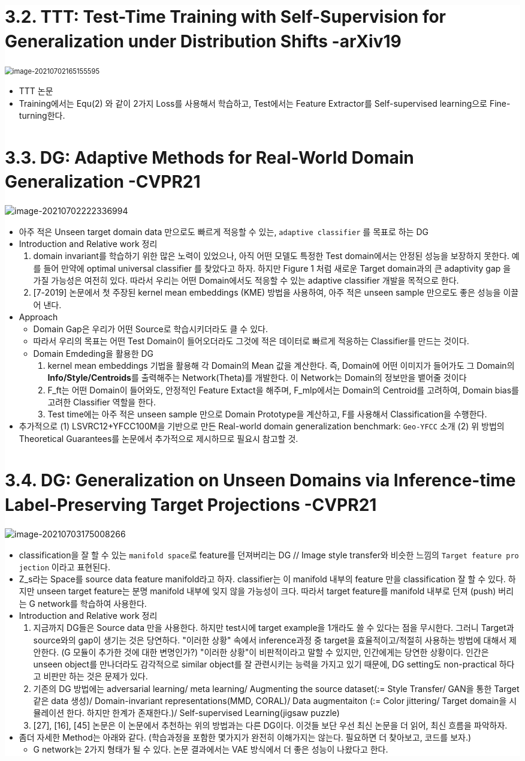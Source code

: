 



# 3.2. TTT: Test-Time Training with Self-Supervision for Generalization under Distribution Shifts -arXiv19

<img src="https://github.com/junha1125/Imgaes_For_GitBlog/blob/master/Typora-rcv/image-20210702165155595.png?raw=tru" alt="image-20210702165155595" style="zoom:80%;" />

- TTT 논문
- Training에서는 Equ(2) 와 같이 2가지 Loss를 사용해서 학습하고, Test에서는 Feature Extractor를 Self-supervised learning으로 Fine-turning한다.





# 3.3. DG: Adaptive Methods for Real-World Domain Generalization -CVPR21

![image-20210702222336994](https://github.com/junha1125/Imgaes_For_GitBlog/blob/master/Typora-rcv/image-20210702222336994.png?raw=true)

- 아주 적은 Unseen target domain data 만으로도 빠르게 적응할 수 있는, `adaptive classifier` 를 목표로 하는 DG
- Introduction and Relative work 정리
  1.  domain invariant를 학습하기 위한 많은 노력이 있었으나, 아직 어떤 모델도 특정한 Test domain에서는 안정된 성능을 보장하지 못한다. 예를 들어 만약에 optimal universal classifier 를 찾았다고 하자. 하지만 Figure 1 처럼 새로운 Target domain과의 큰 adaptivity gap 을 가질 가능성은 여전히 있다. 따라서 우리는 어떤 Domain에서도 적응할 수 있는 adaptive classifier 개발을 목적으로 한다. 
  2.  [7-2019] 논문에서 첫 주장된 kernel mean embeddings (KME) 방법을 사용하여, 아주 적은 unseen sample 만으로도 좋은 성능을 이끌어 낸다.
- Approach
  - Domain Gap은 우리가 어떤 Source로 학습시키더라도 클 수 있다. 
  - 따라서 우리의 목표는 어떤 Test Domain이 들어오더라도 그것에 적은 데이터로 빠르게 적응하는 Classifier를 만드는 것이다. 
  - Domain Emdeding을 활용한 DG
    1. kernel mean embeddings 기법을 활용해 각 Domain의 Mean 값을 계산한다. 즉, Domain에 어떤 이미지가 들어가도 그 Domain의 **Info/Style/Centroids**를 출력해주는 Network(Theta)를 개발한다. 이 Network는 Domain의 정보만을 뱉어줄 것이다
    2. F_ft는 어떤 Domain이 들어와도, 안정적인 Feature Extact을 해주며, F_mlp에서는 Domain의 Centroid를 고려하여, Domain bias를 고려한 Classifier 역할을 한다. 
    3. Test time에는 아주 적은 unseen sample 만으로 Domain Prototype을 계산하고, F를 사용해서 Classification을 수행한다.
- 추가적으로 (1) LSVRC12+YFCC100M을 기반으로 만든 Real-world domain generalization benchmark: `Geo-YFCC` 소개  (2) 위 방법의 Theoretical Guarantees를 논문에서 추가적으로 제시하므로 필요시 참고할 것.





# 3.4. DG: Generalization on Unseen Domains via Inference-time Label-Preserving Target Projections -CVPR21

![image-20210703175008266](https://github.com/junha1125/Imgaes_For_GitBlog/blob/master/Typora-rcv/image-20210703175008266.png?raw=tru)

- classification을 잘 할 수 있는 `manifold space`로 feature를 던져버리는 DG // Image style transfer와 비슷한 느낌의 `Target feature projection` 이라고 표현된다.
- Z_s라는 Space를 source data feature manifold라고 하자. classifier는 이 manifold 내부의 feature 만을 classification 잘 할 수 있다. 하지만 unseen target feature는 분명 manifold 내부에 잊지 않을 가능성이 크다. 따라서 target feature를 manifold 내부로 던져 (push) 버리는 G network를 학습하여 사용한다. 
- Introduction and Relative work 정리
  1. 지금까지 DG들은 Source data 만을 사용한다. 하지만 test시에 target example을 1개라도 쓸 수 있다는 점을 무시한다. 그러니 Target과 source와의 gap이 생기는 것은 당연하다. "이러한 상황" 속에서 inference과정 중 target을 효율적이고/적절히 사용하는 방법에 대해서 제안한다. (G 모듈이 추가한 것에 대한 변명인가?) "이러한 상황"이 비판적이라고 말할 수 있지만, 인간에게는 당연한 상황이다. 인간은 unseen object를 만나더라도 감각적으로 similar object를 잘 관련시키는 능력을 가지고 있기 때문에, DG setting도 non-practical 하다고 비판만 하는 것은 문제가 있다. 
  2. 기존의 DG 방법에는 adversarial learning/ meta learning/ Augmenting the source dataset(:= Style Transfer/ GAN을 통한 Target 같은 data 생성)/ Domain-invariant representations(MMD, CORAL)/ Data augmentaiton (:= Color jittering/ Target domain을 시뮬레이션 한다. 하지만 한계가 존재한다.)/ Self-supervised Learning(jigsaw puzzle)
  3. [27], [16], [45] 논문은 이 논문에서 추천하는 위의 방법과는 다른 DG이다. 이것들 보단 우선 최신 논문을 더 읽어, 최신 흐름을 파악하자.
- 좀더 자세한 Method는 아래와 같다. (학습과정을 포함한 몇가지가 완전히 이해가지는 않는다. 필요하면 더 찾아보고, 코드를 보자.)
  - G network는 2가지 형태가 될 수 있다. 논문 결과에서는 VAE 방식에서 더 좋은 성능이 나왔다고 한다. 